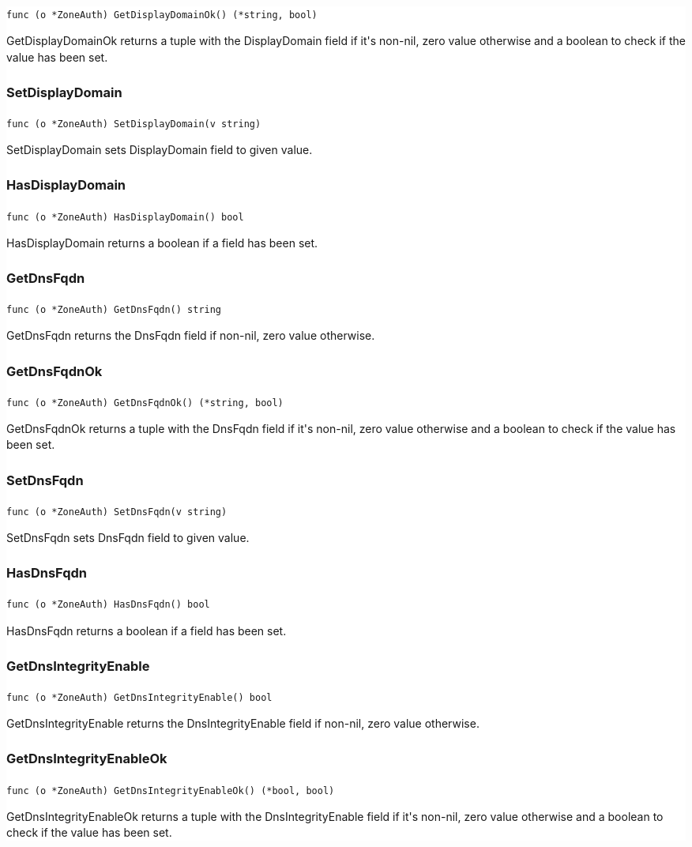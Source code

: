 `func (o *ZoneAuth) GetDisplayDomainOk() (*string, bool)`

GetDisplayDomainOk returns a tuple with the DisplayDomain field if it's non-nil, zero value otherwise
and a boolean to check if the value has been set.

### SetDisplayDomain

`func (o *ZoneAuth) SetDisplayDomain(v string)`

SetDisplayDomain sets DisplayDomain field to given value.

### HasDisplayDomain

`func (o *ZoneAuth) HasDisplayDomain() bool`

HasDisplayDomain returns a boolean if a field has been set.

### GetDnsFqdn

`func (o *ZoneAuth) GetDnsFqdn() string`

GetDnsFqdn returns the DnsFqdn field if non-nil, zero value otherwise.

### GetDnsFqdnOk

`func (o *ZoneAuth) GetDnsFqdnOk() (*string, bool)`

GetDnsFqdnOk returns a tuple with the DnsFqdn field if it's non-nil, zero value otherwise
and a boolean to check if the value has been set.

### SetDnsFqdn

`func (o *ZoneAuth) SetDnsFqdn(v string)`

SetDnsFqdn sets DnsFqdn field to given value.

### HasDnsFqdn

`func (o *ZoneAuth) HasDnsFqdn() bool`

HasDnsFqdn returns a boolean if a field has been set.

### GetDnsIntegrityEnable

`func (o *ZoneAuth) GetDnsIntegrityEnable() bool`

GetDnsIntegrityEnable returns the DnsIntegrityEnable field if non-nil, zero value otherwise.

### GetDnsIntegrityEnableOk

`func (o *ZoneAuth) GetDnsIntegrityEnableOk() (*bool, bool)`

GetDnsIntegrityEnableOk returns a tuple with the DnsIntegrityEnable field if it's non-nil, zero value otherwise
and a boolean to check if the value has been set.
